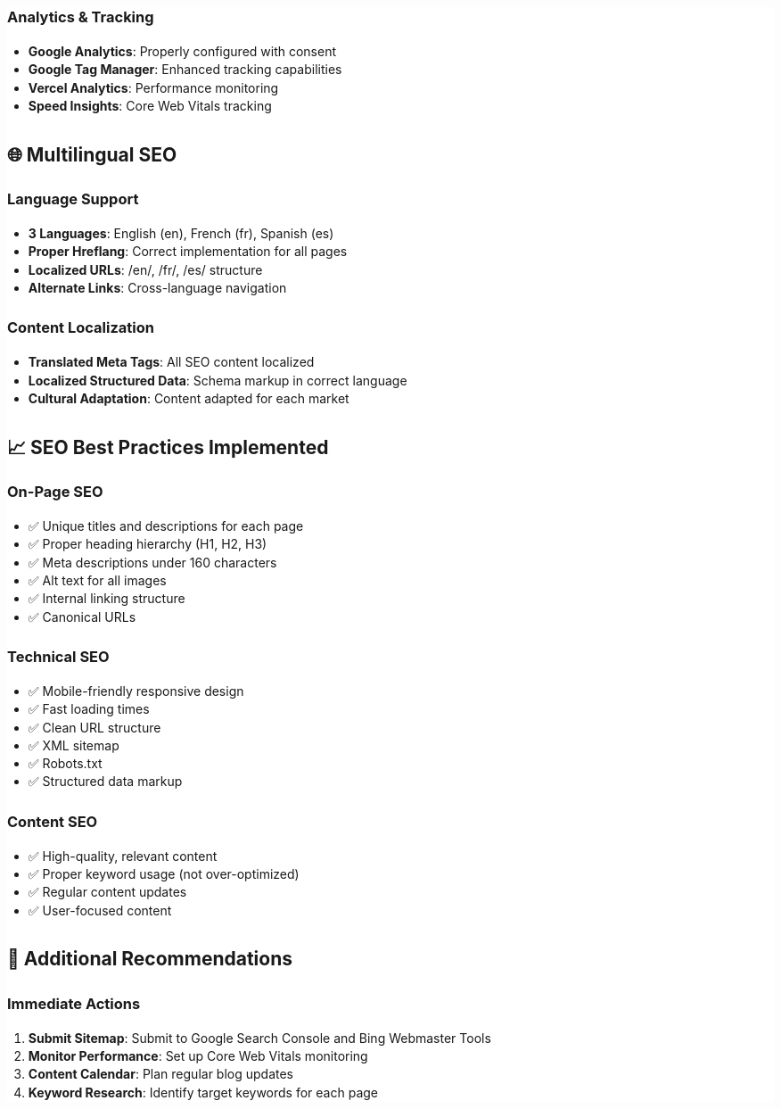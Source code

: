 ### Analytics & Tracking
- **Google Analytics**: Properly configured with consent
- **Google Tag Manager**: Enhanced tracking capabilities
- **Vercel Analytics**: Performance monitoring
- **Speed Insights**: Core Web Vitals tracking

## 🌐 Multilingual SEO

### Language Support
- **3 Languages**: English (en), French (fr), Spanish (es)
- **Proper Hreflang**: Correct implementation for all pages
- **Localized URLs**: /en/, /fr/, /es/ structure
- **Alternate Links**: Cross-language navigation

### Content Localization
- **Translated Meta Tags**: All SEO content localized
- **Localized Structured Data**: Schema markup in correct language
- **Cultural Adaptation**: Content adapted for each market

## 📈 SEO Best Practices Implemented

### On-Page SEO
- ✅ Unique titles and descriptions for each page
- ✅ Proper heading hierarchy (H1, H2, H3)
- ✅ Meta descriptions under 160 characters
- ✅ Alt text for all images
- ✅ Internal linking structure
- ✅ Canonical URLs

### Technical SEO
- ✅ Mobile-friendly responsive design
- ✅ Fast loading times
- ✅ Clean URL structure
- ✅ XML sitemap
- ✅ Robots.txt
- ✅ Structured data markup

### Content SEO
- ✅ High-quality, relevant content
- ✅ Proper keyword usage (not over-optimized)
- ✅ Regular content updates
- ✅ User-focused content

## 🚀 Additional Recommendations

### Immediate Actions
1. **Submit Sitemap**: Submit to Google Search Console and Bing Webmaster Tools
2. **Monitor Performance**: Set up Core Web Vitals monitoring
3. **Content Calendar**: Plan regular blog updates
4. **Keyword Research**: Identify target keywords for each page
